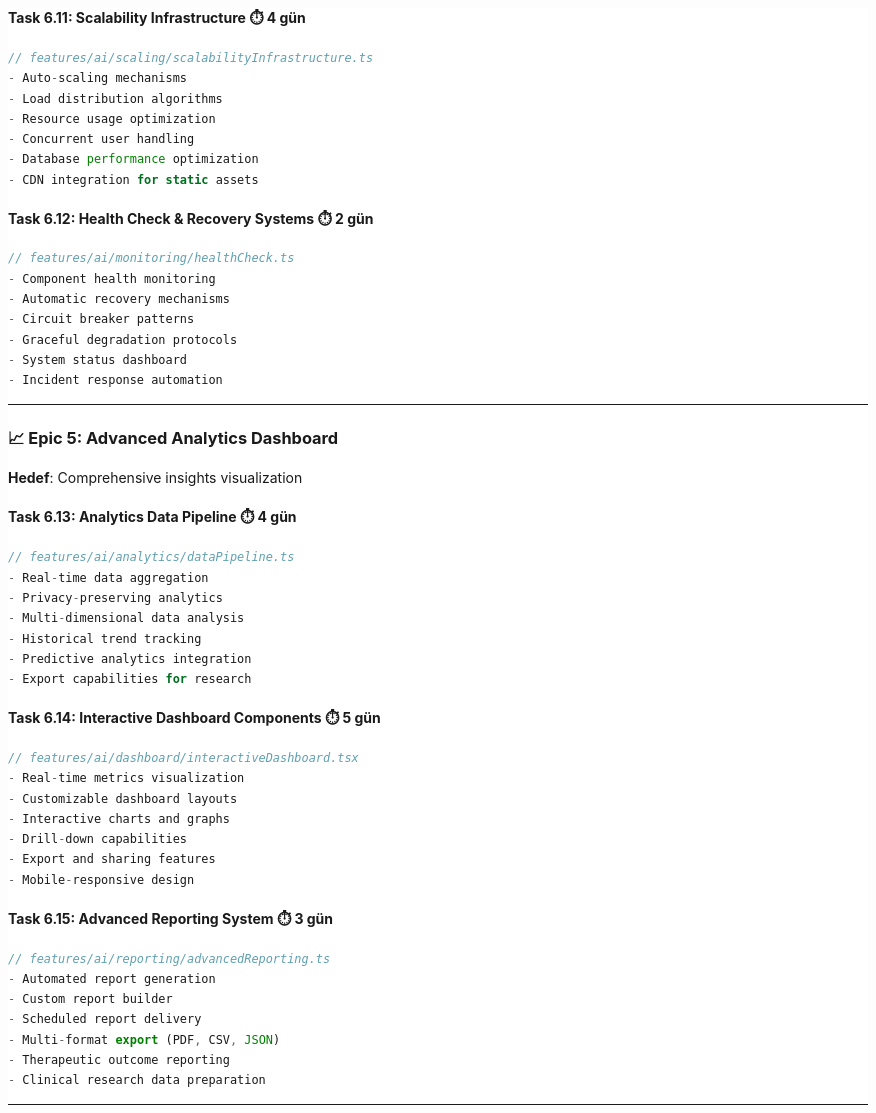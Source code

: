 #### **Task 6.11: Scalability Infrastructure** ⏱️ 4 gün
```typescript
// features/ai/scaling/scalabilityInfrastructure.ts
- Auto-scaling mechanisms
- Load distribution algorithms
- Resource usage optimization
- Concurrent user handling
- Database performance optimization
- CDN integration for static assets
```

#### **Task 6.12: Health Check & Recovery Systems** ⏱️ 2 gün
```typescript
// features/ai/monitoring/healthCheck.ts
- Component health monitoring
- Automatic recovery mechanisms
- Circuit breaker patterns
- Graceful degradation protocols
- System status dashboard
- Incident response automation
```

---

### **📈 Epic 5: Advanced Analytics Dashboard**
**Hedef**: Comprehensive insights visualization

#### **Task 6.13: Analytics Data Pipeline** ⏱️ 4 gün
```typescript
// features/ai/analytics/dataPipeline.ts
- Real-time data aggregation
- Privacy-preserving analytics
- Multi-dimensional data analysis
- Historical trend tracking
- Predictive analytics integration
- Export capabilities for research
```

#### **Task 6.14: Interactive Dashboard Components** ⏱️ 5 gün
```typescript
// features/ai/dashboard/interactiveDashboard.tsx
- Real-time metrics visualization
- Customizable dashboard layouts
- Interactive charts and graphs
- Drill-down capabilities
- Export and sharing features
- Mobile-responsive design
```

#### **Task 6.15: Advanced Reporting System** ⏱️ 3 gün
```typescript
// features/ai/reporting/advancedReporting.ts
- Automated report generation
- Custom report builder
- Scheduled report delivery
- Multi-format export (PDF, CSV, JSON)
- Therapeutic outcome reporting
- Clinical research data preparation
```

---